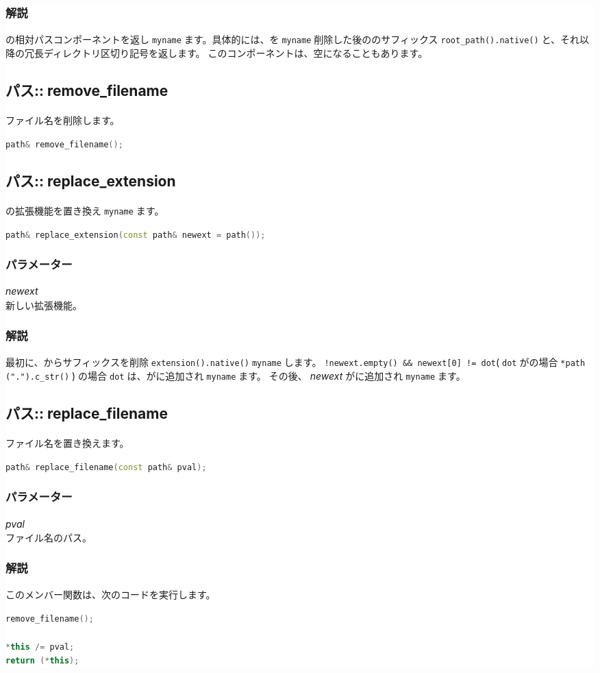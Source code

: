 ### <a name="remarks"></a>解説

の相対パスコンポーネントを返し `myname` ます。具体的には、を `myname` 削除した後ののサフィックス `root_path().native()` と、それ以降の冗長ディレクトリ区切り記号を返します。 このコンポーネントは、空になることもあります。

## <a name="pathremove_filename"></a><a name="remove_filename"></a> パス:: remove_filename

ファイル名を削除します。

```cpp
path& remove_filename();
```

## <a name="pathreplace_extension"></a><a name="replace_extension"></a> パス:: replace_extension

の拡張機能を置き換え `myname` ます。

```cpp
path& replace_extension(const path& newext = path());
```

### <a name="parameters"></a>パラメーター

*newext*\
新しい拡張機能。

### <a name="remarks"></a>解説

最初に、からサフィックスを削除 `extension().native()` `myname` します。 `!newext.empty() && newext[0] != dot`( `dot` がの場合 `*path(".").c_str()` ) の場合 `dot` は、がに追加され `myname` ます。 その後、 *newext* がに追加され `myname` ます。

## <a name="pathreplace_filename"></a><a name="replace_filename"></a> パス:: replace_filename

ファイル名を置き換えます。

```cpp
path& replace_filename(const path& pval);
```

### <a name="parameters"></a>パラメーター

*pval*\
ファイル名のパス。

### <a name="remarks"></a>解説

このメンバー関数は、次のコードを実行します。

```cpp
remove_filename();

*this /= pval;
return (*this);
```
